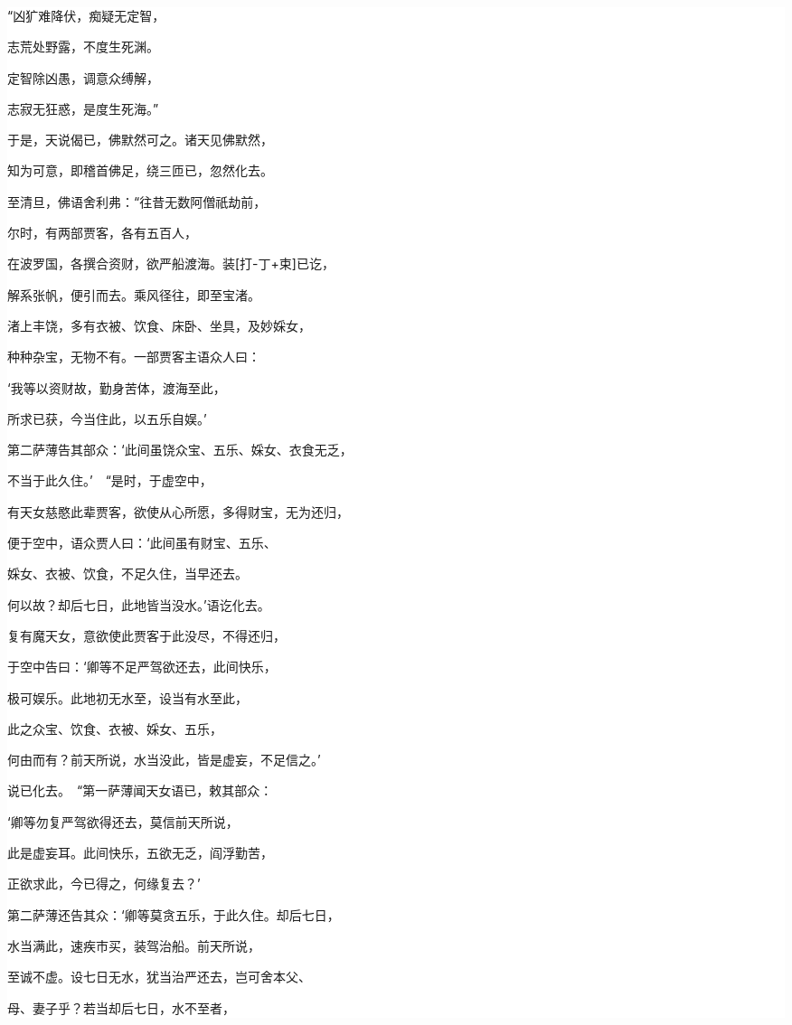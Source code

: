 “凶犷难降伏，痴疑无定智，

志荒处野露，不度生死渊。

定智除凶愚，调意众缚解，

志寂无狂惑，是度生死海。”

于是，天说偈已，佛默然可之。诸天见佛默然，

知为可意，即稽首佛足，绕三匝已，忽然化去。

至清旦，佛语舍利弗：“往昔无数阿僧祇劫前，

尔时，有两部贾客，各有五百人，

在波罗国，各撰合资财，欲严船渡海。装[打-丁+束]已讫，

解系张帆，便引而去。乘风径往，即至宝渚。

渚上丰饶，多有衣被、饮食、床卧、坐具，及妙婇女，

种种杂宝，无物不有。一部贾客主语众人曰：

‘我等以资财故，勤身苦体，渡海至此，

所求已获，今当住此，以五乐自娱。’

第二萨薄告其部众：‘此间虽饶众宝、五乐、婇女、衣食无乏，

不当于此久住。’　“是时，于虚空中，

有天女慈愍此辈贾客，欲使从心所愿，多得财宝，无为还归，

便于空中，语众贾人曰：‘此间虽有财宝、五乐、

婇女、衣被、饮食，不足久住，当早还去。

何以故？却后七日，此地皆当没水。’语讫化去。

复有魔天女，意欲使此贾客于此没尽，不得还归，

于空中告曰：‘卿等不足严驾欲还去，此间快乐，

极可娱乐。此地初无水至，设当有水至此，

此之众宝、饮食、衣被、婇女、五乐，

何由而有？前天所说，水当没此，皆是虚妄，不足信之。’

说已化去。　“第一萨薄闻天女语已，敕其部众：

‘卿等勿复严驾欲得还去，莫信前天所说，

此是虚妄耳。此间快乐，五欲无乏，阎浮勤苦，

正欲求此，今已得之，何缘复去？’

第二萨薄还告其众：‘卿等莫贪五乐，于此久住。却后七日，

水当满此，速疾市买，装驾治船。前天所说，

至诚不虚。设七日无水，犹当治严还去，岂可舍本父、

母、妻子乎？若当却后七日，水不至者，
